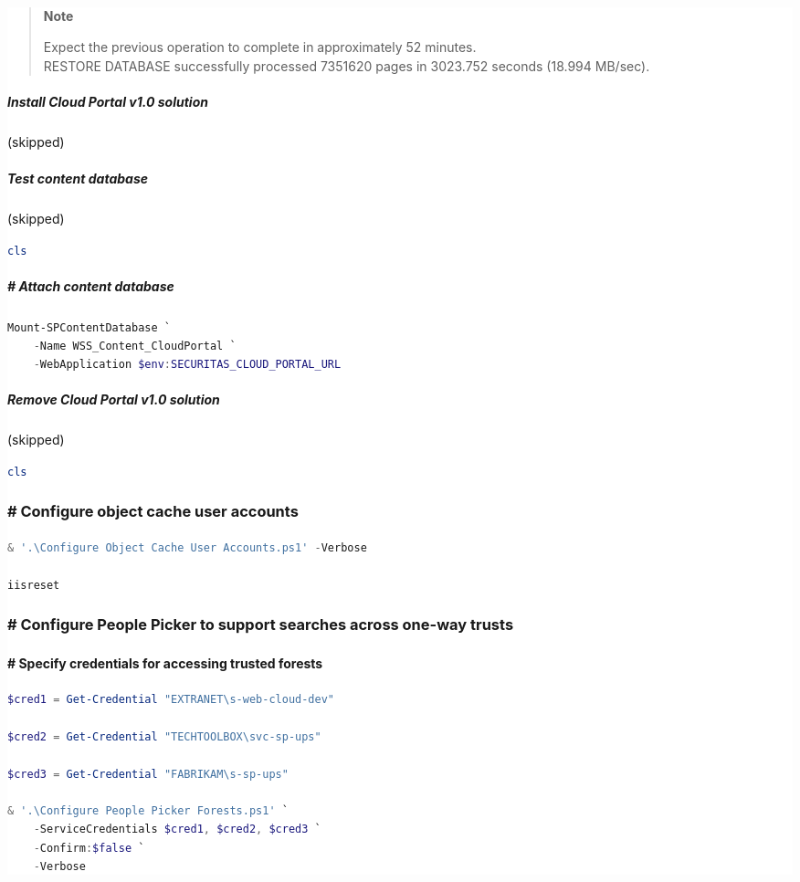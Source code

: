 > **Note**
>
> Expect the previous operation to complete in approximately 52 minutes.\
> RESTORE DATABASE successfully processed 7351620 pages in 3023.752 seconds (18.994 MB/sec).

##### Install Cloud Portal v1.0 solution

(skipped)

##### Test content database

(skipped)

```PowerShell
cls
```

##### # Attach content database

```PowerShell
Mount-SPContentDatabase `
    -Name WSS_Content_CloudPortal `
    -WebApplication $env:SECURITAS_CLOUD_PORTAL_URL
```

##### Remove Cloud Portal v1.0 solution

(skipped)

```PowerShell
cls
```

### # Configure object cache user accounts

```PowerShell
& '.\Configure Object Cache User Accounts.ps1' -Verbose

iisreset
```

### # Configure People Picker to support searches across one-way trusts

#### # Specify credentials for accessing trusted forests

```PowerShell
$cred1 = Get-Credential "EXTRANET\s-web-cloud-dev"

$cred2 = Get-Credential "TECHTOOLBOX\svc-sp-ups"

$cred3 = Get-Credential "FABRIKAM\s-sp-ups"

& '.\Configure People Picker Forests.ps1' `
    -ServiceCredentials $cred1, $cred2, $cred3 `
    -Confirm:$false `
    -Verbose
```
